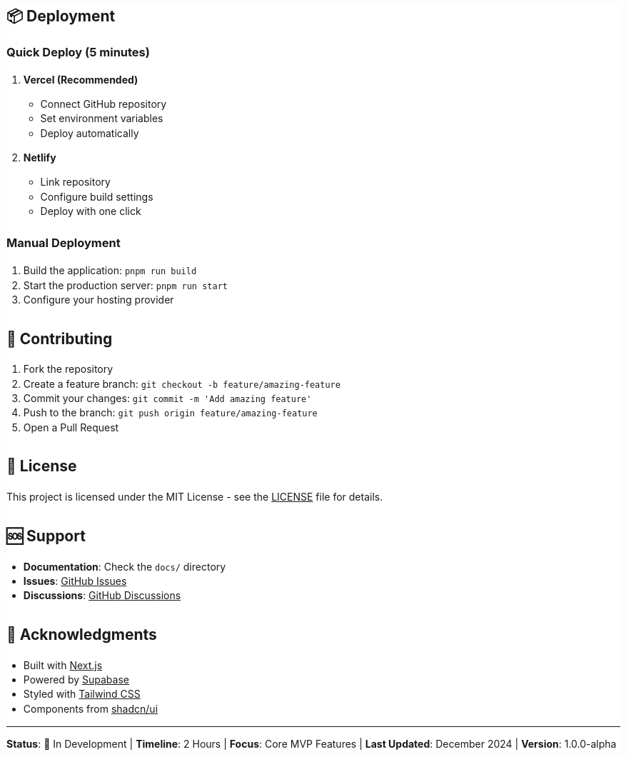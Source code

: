 ## 📦 Deployment

### Quick Deploy (5 minutes)

1. **Vercel (Recommended)**
   - Connect GitHub repository
   - Set environment variables
   - Deploy automatically

2. **Netlify**
   - Link repository
   - Configure build settings
   - Deploy with one click

### Manual Deployment

1. Build the application: `pnpm run build`
2. Start the production server: `pnpm run start`
3. Configure your hosting provider

## 🤝 Contributing

1. Fork the repository
2. Create a feature branch: `git checkout -b feature/amazing-feature`
3. Commit your changes: `git commit -m 'Add amazing feature'`
4. Push to the branch: `git push origin feature/amazing-feature`
5. Open a Pull Request

## 📝 License

This project is licensed under the MIT License - see the [LICENSE](LICENSE) file for details.

## 🆘 Support

- **Documentation**: Check the `docs/` directory
- **Issues**: [GitHub Issues](link-to-issues)
- **Discussions**: [GitHub Discussions](link-to-discussions)

## 🎉 Acknowledgments

- Built with [Next.js](https://nextjs.org/)
- Powered by [Supabase](https://supabase.com/)
- Styled with [Tailwind CSS](https://tailwindcss.com/)
- Components from [shadcn/ui](https://ui.shadcn.com/)

---

**Status**: 🚧 In Development | **Timeline**: 2 Hours | **Focus**: Core MVP Features | **Last Updated**: December 2024 | **Version**: 1.0.0-alpha
